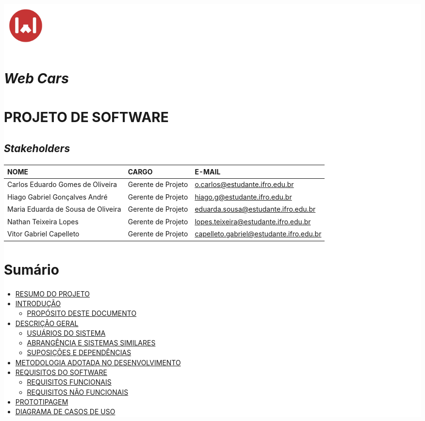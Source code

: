 <img src='/img/logo.png' alt='logo da empresa' width='90px' heidth='90px'/>

# *Web Cars*

# PROJETO DE SOFTWARE

## *Stakeholders*
|NOME|CARGO|E-MAIL|
|:---|:---|:---|
|Carlos Eduardo Gomes de Oliveira|Gerente de Projeto|o.carlos@estudante.ifro.edu.br|
|Hiago Gabriel Gonçalves André|Gerente de Projeto|hiago.g@estudante.ifro.edu.br|
|Maria Eduarda de Sousa de Oliveira|Gerente de Projeto|eduarda.sousa@estudante.ifro.edu.br|
|Nathan Teixeira Lopes|Gerente de Projeto|lopes.teixeira@estudante.ifro.edu.br|
|Vitor Gabriel Capelleto|Gerente de Projeto|capelleto.gabriel@estudante.ifro.edu.br|


# Sumário

* [RESUMO DO PROJETO](#resumo-do-projeto)
* [INTRODUÇÃO](#introdução)
  * [PROPÓSITO DESTE DOCUMENTO](#propósito-deste-documento)
* [DESCRIÇÃO GERAL](#descrição-geral)
  * [USUÁRIOS DO SISTEMA](#usuários-do-sistema)
  * [ABRANGÊNCIA E SISTEMAS SIMILARES](#abrangência-e-sistemas-similares)
  * [SUPOSIÇÕES E DEPENDÊNCIAS](#suposições-e-dependências)
* [METODOLOGIA ADOTADA NO DESENVOLVIMENTO](#metodologia-adotada-no-desenvolvimento)
* [REQUISITOS DO SOFTWARE](#requisitos-do-software)
  * [REQUISITOS FUNCIONAIS](#requisitos-funcionais)
  * [REQUISITOS NÃO FUNCIONAIS](#requisitos-não-funcionais)
* [PROTOTIPAGEM](#prototipagem)
* [DIAGRAMA DE CASOS DE USO](#diagrama-de-casos-de-uso)